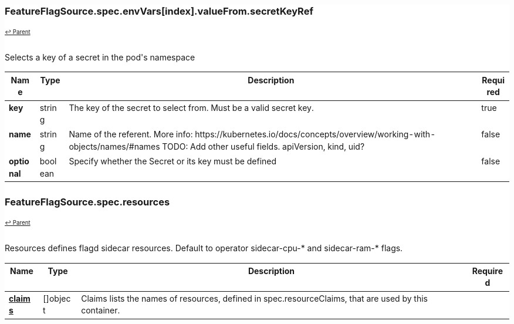 
### FeatureFlagSource.spec.envVars[index].valueFrom.secretKeyRef
<sup><sup>[↩ Parent](#featureflagsourcespecenvvarsindexvaluefrom)</sup></sup>



Selects a key of a secret in the pod's namespace

<table>
    <thead>
        <tr>
            <th>Name</th>
            <th>Type</th>
            <th>Description</th>
            <th>Required</th>
        </tr>
    </thead>
    <tbody><tr>
        <td><b>key</b></td>
        <td>string</td>
        <td>
          The key of the secret to select from.  Must be a valid secret key.<br/>
        </td>
        <td>true</td>
      </tr><tr>
        <td><b>name</b></td>
        <td>string</td>
        <td>
          Name of the referent. More info: https://kubernetes.io/docs/concepts/overview/working-with-objects/names/#names TODO: Add other useful fields. apiVersion, kind, uid?<br/>
        </td>
        <td>false</td>
      </tr><tr>
        <td><b>optional</b></td>
        <td>boolean</td>
        <td>
          Specify whether the Secret or its key must be defined<br/>
        </td>
        <td>false</td>
      </tr></tbody>
</table>


### FeatureFlagSource.spec.resources
<sup><sup>[↩ Parent](#featureflagsourcespec)</sup></sup>



Resources defines flagd sidecar resources. Default to operator sidecar-cpu-* and sidecar-ram-* flags.

<table>
    <thead>
        <tr>
            <th>Name</th>
            <th>Type</th>
            <th>Description</th>
            <th>Required</th>
        </tr>
    </thead>
    <tbody><tr>
        <td><b><a href="#featureflagsourcespecresourcesclaimsindex">claims</a></b></td>
        <td>[]object</td>
        <td>
          Claims lists the names of resources, defined in spec.resourceClaims, that are used by this container. 